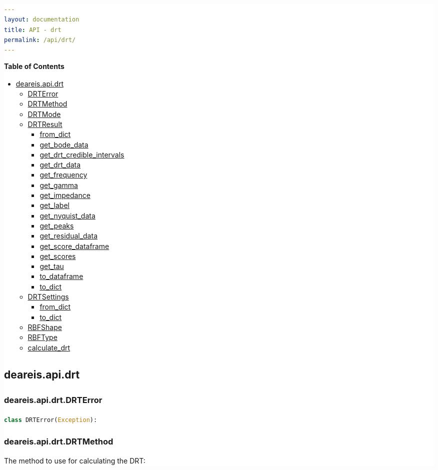 ```yaml
---
layout: documentation
title: API - drt
permalink: /api/drt/
---
```



**Table of Contents**

- [deareis.api.drt](#deareisapidrt)
	- [DRTError](#deareisapidrtdrterror)
	- [DRTMethod](#deareisapidrtdrtmethod)
	- [DRTMode](#deareisapidrtdrtmode)
	- [DRTResult](#deareisapidrtdrtresult)
		- [from_dict](#deareisapidrtdrtresultfrom_dict)
		- [get_bode_data](#deareisapidrtdrtresultget_bode_data)
		- [get_drt_credible_intervals](#deareisapidrtdrtresultget_drt_credible_intervals)
		- [get_drt_data](#deareisapidrtdrtresultget_drt_data)
		- [get_frequency](#deareisapidrtdrtresultget_frequency)
		- [get_gamma](#deareisapidrtdrtresultget_gamma)
		- [get_impedance](#deareisapidrtdrtresultget_impedance)
		- [get_label](#deareisapidrtdrtresultget_label)
		- [get_nyquist_data](#deareisapidrtdrtresultget_nyquist_data)
		- [get_peaks](#deareisapidrtdrtresultget_peaks)
		- [get_residual_data](#deareisapidrtdrtresultget_residual_data)
		- [get_score_dataframe](#deareisapidrtdrtresultget_score_dataframe)
		- [get_scores](#deareisapidrtdrtresultget_scores)
		- [get_tau](#deareisapidrtdrtresultget_tau)
		- [to_dataframe](#deareisapidrtdrtresultto_dataframe)
		- [to_dict](#deareisapidrtdrtresultto_dict)
	- [DRTSettings](#deareisapidrtdrtsettings)
		- [from_dict](#deareisapidrtdrtsettingsfrom_dict)
		- [to_dict](#deareisapidrtdrtsettingsto_dict)
	- [RBFShape](#deareisapidrtrbfshape)
	- [RBFType](#deareisapidrtrbftype)
	- [calculate_drt](#deareisapidrtcalculate_drt)



## **deareis.api.drt**

### **deareis.api.drt.DRTError**

```python
class DRTError(Exception):
```



### **deareis.api.drt.DRTMethod**

The method to use for calculating the DRT:

